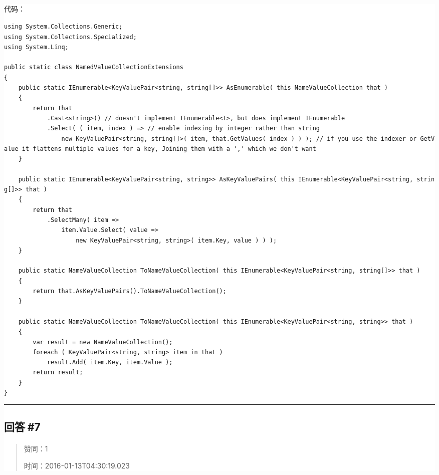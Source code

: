 代码：

```
using System.Collections.Generic;
using System.Collections.Specialized;
using System.Linq;

public static class NamedValueCollectionExtensions
{
    public static IEnumerable<KeyValuePair<string, string[]>> AsEnumerable( this NameValueCollection that )
    {
        return that
            .Cast<string>() // doesn't implement IEnumerable<T>, but does implement IEnumerable
            .Select( ( item, index ) => // enable indexing by integer rather than string
                new KeyValuePair<string, string[]>( item, that.GetValues( index ) ) ); // if you use the indexer or GetValue it flattens multiple values for a key, Joining them with a ',' which we don't want
    }

    public static IEnumerable<KeyValuePair<string, string>> AsKeyValuePairs( this IEnumerable<KeyValuePair<string, string[]>> that )
    {
        return that
            .SelectMany( item =>
                item.Value.Select( value =>
                    new KeyValuePair<string, string>( item.Key, value ) ) );
    }

    public static NameValueCollection ToNameValueCollection( this IEnumerable<KeyValuePair<string, string[]>> that )
    {
        return that.AsKeyValuePairs().ToNameValueCollection();
    }

    public static NameValueCollection ToNameValueCollection( this IEnumerable<KeyValuePair<string, string>> that )
    {
        var result = new NameValueCollection();
        foreach ( KeyValuePair<string, string> item in that )
            result.Add( item.Key, item.Value );
        return result;
    }
} 
```

* * *

## 回答 #7

> 赞同：1
> 
> 时间：2016-01-13T04:30:19.023
